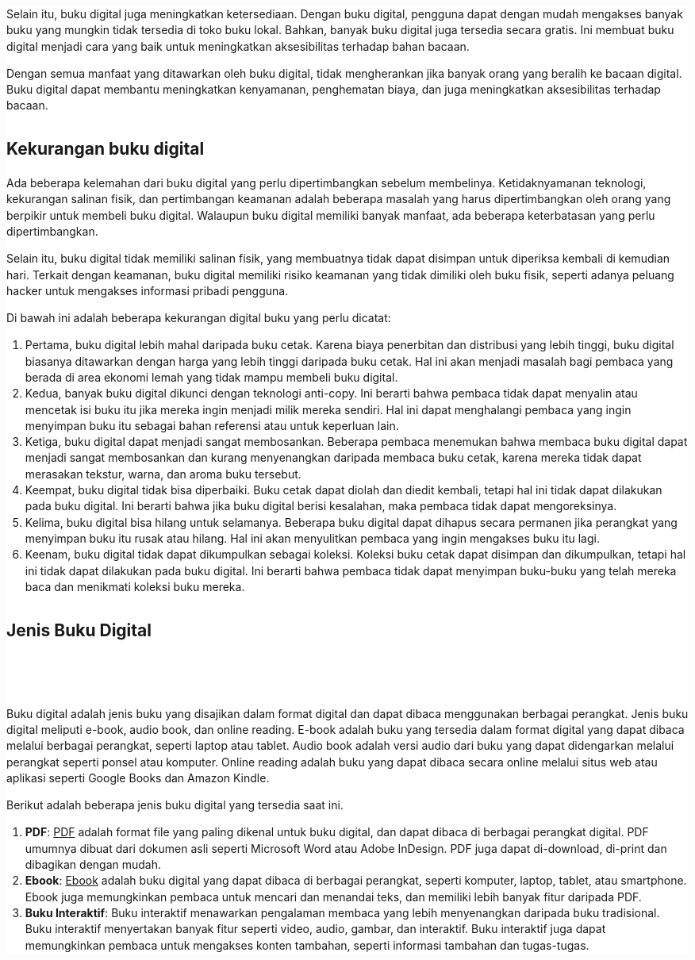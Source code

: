 <p>Selain itu, buku digital juga meningkatkan ketersediaan. Dengan buku digital, pengguna dapat dengan mudah mengakses banyak buku yang mungkin tidak tersedia di toko buku lokal. Bahkan, banyak buku digital juga tersedia secara gratis. Ini membuat buku digital menjadi cara yang baik untuk meningkatkan aksesibilitas terhadap bahan bacaan.</p>
<p>Dengan semua manfaat yang ditawarkan oleh buku digital, tidak mengherankan jika banyak orang yang beralih ke bacaan digital. Buku digital dapat membantu meningkatkan kenyamanan, penghematan biaya, dan juga meningkatkan aksesibilitas terhadap bacaan.</p>
<h2>Kekurangan buku digital</h2>
<p>Ada beberapa kelemahan dari buku digital yang perlu dipertimbangkan sebelum membelinya. Ketidaknyamanan teknologi, kekurangan salinan fisik, dan pertimbangan keamanan adalah beberapa masalah yang harus dipertimbangkan oleh orang yang berpikir untuk membeli buku digital. Walaupun buku digital memiliki banyak manfaat, ada beberapa keterbatasan yang perlu dipertimbangkan.</p>
<p>Selain itu, buku digital tidak memiliki salinan fisik, yang membuatnya tidak dapat disimpan untuk diperiksa kembali di kemudian hari. Terkait dengan keamanan, buku digital memiliki risiko keamanan yang tidak dimiliki oleh buku fisik, seperti adanya peluang hacker untuk mengakses informasi pribadi pengguna.</p>
<p>Di bawah ini adalah beberapa kekurangan digital buku yang perlu dicatat:</p>
<ol>
<li>Pertama, buku digital lebih mahal daripada buku cetak. Karena biaya penerbitan dan distribusi yang lebih tinggi, buku digital biasanya ditawarkan dengan harga yang lebih tinggi daripada buku cetak. Hal ini akan menjadi masalah bagi pembaca yang berada di area ekonomi lemah yang tidak mampu membeli buku digital.</li>
<li>Kedua, banyak buku digital dikunci dengan teknologi anti-copy. Ini berarti bahwa pembaca tidak dapat menyalin atau mencetak isi buku itu jika mereka ingin menjadi milik mereka sendiri. Hal ini dapat menghalangi pembaca yang ingin menyimpan buku itu sebagai bahan referensi atau untuk keperluan lain.</li>
<li>Ketiga, buku digital dapat menjadi sangat membosankan. Beberapa pembaca menemukan bahwa membaca buku digital dapat menjadi sangat membosankan dan kurang menyenangkan daripada membaca buku cetak, karena mereka tidak dapat merasakan tekstur, warna, dan aroma buku tersebut.</li>
<li>Keempat, buku digital tidak bisa diperbaiki. Buku cetak dapat diolah dan diedit kembali, tetapi hal ini tidak dapat dilakukan pada buku digital. Ini berarti bahwa jika buku digital berisi kesalahan, maka pembaca tidak dapat mengoreksinya.</li>
<li>Kelima, buku digital bisa hilang untuk selamanya. Beberapa buku digital dapat dihapus secara permanen jika perangkat yang menyimpan buku itu rusak atau hilang. Hal ini akan menyulitkan pembaca yang ingin mengakses buku itu lagi.</li>
<li>Keenam, buku digital tidak dapat dikumpulkan sebagai koleksi. Koleksi buku cetak dapat disimpan dan dikumpulkan, tetapi hal ini tidak dapat dilakukan pada buku digital. Ini berarti bahwa pembaca tidak dapat menyimpan buku-buku yang telah mereka baca dan menikmati koleksi buku mereka.</li>
</ol>
<h2>Jenis Buku Digital</h2>
<div class="separator" style="clear: both;"><a href="https://blogger.googleusercontent.com/img/b/R29vZ2xl/AVvXsEiEYfyVJNC7pPTQNiCgr4LY_R1OlJifIdZ0Re-dkYlec50lQBPmVnUq2Br-F_UgG3-cjHA2oBu2ZhAtH0xplRkTijNq9PQqTO7ZK3EgPoLtQrwhdmbsIAet2x6ouDanMGxRxxcS1puCQAmfiKFWdz2nSi9MEYt02CF_Rw6w9enDLcchF6PDB2yk6cAQiQ/s1512/digital.jpg" style="display: block; padding: 1em 0px; text-align: center;"><img alt="" border="0" data-original-height="850" data-original-width="1512" src="https://blogger.googleusercontent.com/img/b/R29vZ2xl/AVvXsEiEYfyVJNC7pPTQNiCgr4LY_R1OlJifIdZ0Re-dkYlec50lQBPmVnUq2Br-F_UgG3-cjHA2oBu2ZhAtH0xplRkTijNq9PQqTO7ZK3EgPoLtQrwhdmbsIAet2x6ouDanMGxRxxcS1puCQAmfiKFWdz2nSi9MEYt02CF_Rw6w9enDLcchF6PDB2yk6cAQiQ/s600/digital.jpg" width="600" /></a></div>
<p>Buku digital adalah jenis buku yang disajikan dalam format digital dan dapat dibaca menggunakan berbagai perangkat. Jenis buku digital meliputi e-book, audio book, dan online reading. E-book adalah buku yang tersedia dalam format digital yang dapat dibaca melalui berbagai perangkat, seperti laptop atau tablet. Audio book adalah versi audio dari buku yang dapat didengarkan melalui perangkat seperti ponsel atau komputer. Online reading adalah buku yang dapat dibaca secara online melalui situs web atau aplikasi seperti Google Books dan Amazon Kindle.</p>
<p>Berikut adalah beberapa jenis buku digital yang tersedia saat ini.</p>
<ol>
<li><b>PDF</b>: <a href="https://www.adobe.com/acrobat/about-adobe-pdf.html" rel="nofollow" target="_blank">PDF</a> adalah format file yang paling dikenal untuk buku digital, dan dapat dibaca di berbagai perangkat digital. PDF umumnya dibuat dari dokumen asli seperti Microsoft Word atau Adobe InDesign. PDF juga dapat di-download, di-print dan dibagikan dengan mudah.</li>
<li><b>Ebook</b>: <a href="https://en.wikipedia.org/wiki/Ebook" rel="nofollow" target="_blank">Ebook</a> adalah buku digital yang dapat dibaca di berbagai perangkat, seperti komputer, laptop, tablet, atau smartphone. Ebook juga memungkinkan pembaca untuk mencari dan menandai teks, dan memiliki lebih banyak fitur daripada PDF.</li>
<li><b>Buku Interaktif</b>: Buku interaktif menawarkan pengalaman membaca yang lebih menyenangkan daripada buku tradisional. Buku interaktif menyertakan banyak fitur seperti video, audio, gambar, dan interaktif. Buku interaktif juga dapat memungkinkan pembaca untuk mengakses konten tambahan, seperti informasi tambahan dan tugas-tugas.</li>